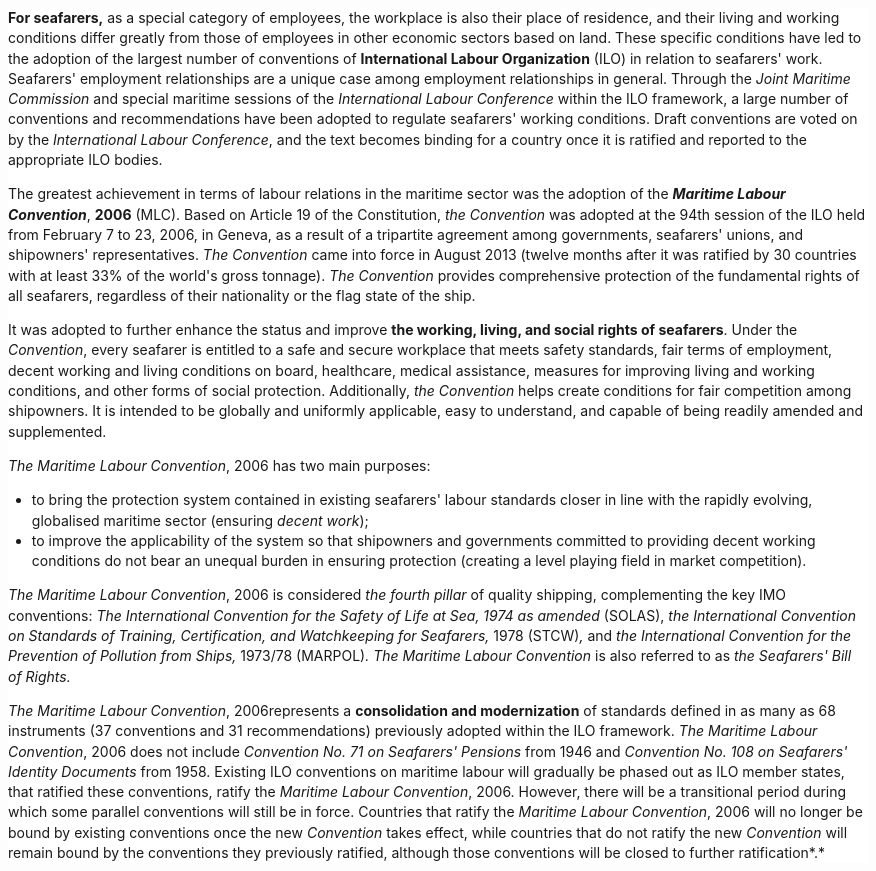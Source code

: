

**For seafarers,** as a special category of employees, the workplace is also their place of residence, and their living and working conditions differ greatly from those of employees in other economic sectors based on land. These specific conditions have led to the adoption of the largest number of conventions of **International Labour Organization** (ILO) in relation to seafarers' work. Seafarers' employment relationships are a unique case among employment relationships in general. Through the _Joint Maritime Commission_ and special maritime sessions of the _International Labour Conference_ within the ILO framework, a large number of conventions and recommendations have been adopted to regulate seafarers' working conditions. Draft conventions are voted on by the _International Labour Conference_, and the text becomes binding for a country once it is ratified and reported to the appropriate ILO bodies.

The greatest achievement in terms of labour relations in the maritime sector was the adoption of the **_Maritime Labour Convention_**, **2006** (MLC). Based on Article 19 of the Constitution, _the Convention_ was adopted at the 94th session of the ILO held from February 7 to 23, 2006, in Geneva, as a result of a tripartite agreement among governments, seafarers' unions, and shipowners' representatives. _The Convention_ came into force in August 2013 (twelve months after it was ratified by 30 countries with at least 33% of the world's gross tonnage). _The Convention_ provides comprehensive protection of the fundamental rights of all seafarers, regardless of their nationality or the flag state of the ship.

It was adopted to further enhance the status and improve **the working, living, and social rights of seafarers**. Under the _Convention_, every seafarer is entitled to a safe and secure workplace that meets safety standards, fair terms of employment, decent working and living conditions on board, healthcare, medical assistance, measures for improving living and working conditions, and other forms of social protection. Additionally, _the Convention_ helps create conditions for fair competition among shipowners. It is intended to be globally and uniformly applicable, easy to understand, and capable of being readily amended and supplemented.

_The Maritime Labour Convention_, 2006 has two main purposes:

- ­to bring the protection system contained in existing seafarers' labour standards closer in line with the rapidly evolving, globalised maritime sector (ensuring _decent work_);
- to improve the applicability of the system so that shipowners and governments committed to providing decent working conditions do not bear an unequal burden in ensuring protection (creating a level playing field in market competition).

_The Maritime Labour Convention_, 2006 is considered _the fourth pillar_ of quality shipping, complementing the key IMO conventions: _The International Convention for the Safety of Life at Sea, 1974 as amended_ (SOLAS), _the International Convention on Standards of Training, Certification, and Watchkeeping for Seafarers,_ 1978 (STCW)_,_ and _the International Convention for the Prevention of Pollution from Ships,_ 1973/78 (MARPOL)_. The Maritime Labour Convention_ is also referred to as _the Seafarers' Bill of Rights._

_The Maritime Labour Convention_, 2006represents a **consolidation and modernization** of standards defined in as many as 68 instruments (37 conventions and 31 recommendations) previously adopted within the ILO framework. _The Maritime Labour Convention_, 2006 does not include _Convention No. 71_ _on Seafarers' Pensions_ from 1946 and _Convention No. 108 on Seafarers' Identity Documents_ from 1958. Existing ILO conventions on maritime labour will gradually be phased out as ILO member states, that ratified these conventions, ratify the _Maritime Labour Convention_, 2006. However, there will be a transitional period during which some parallel conventions will still be in force. Countries that ratify the _Maritime Labour Convention_, 2006 will no longer be bound by existing conventions once the new _Convention_ takes effect, while countries that do not ratify the new _Convention_ will remain bound by the conventions they previously ratified, although those conventions will be closed to further ratification*.*
